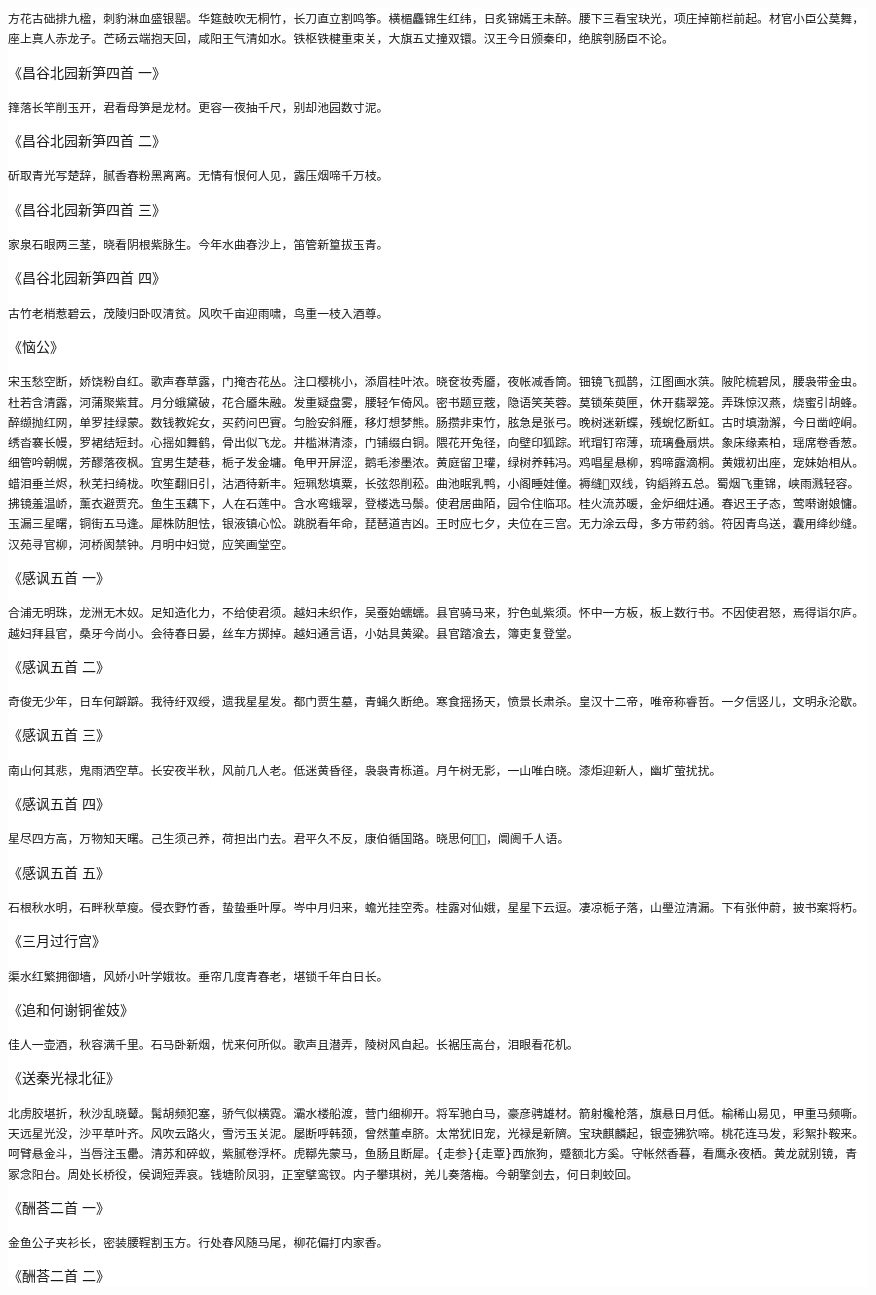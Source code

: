 ```
方花古础排九楹，刺豹淋血盛银罂。华筵鼓吹无桐竹，长刀直立割鸣筝。横楣麤锦生红纬，日炙锦嫣王未醉。腰下三看宝玦光，项庄掉箾栏前起。材官小臣公莫舞，座上真人赤龙子。芒砀云端抱天回，咸阳王气清如水。铁枢铁楗重束关，大旗五丈撞双镮。汉王今日颁秦印，绝膑刳肠臣不论。
```
《昌谷北园新笋四首 一》
```
箨落长竿削玉开，君看母笋是龙材。更容一夜抽千尺，别却池园数寸泥。
```
《昌谷北园新笋四首 二》
```
斫取青光写楚辞，腻香春粉黑离离。无情有恨何人见，露压烟啼千万枝。
```
《昌谷北园新笋四首 三》
```
家泉石眼两三茎，晓看阴根紫脉生。今年水曲春沙上，笛管新篁拔玉青。
```
《昌谷北园新笋四首 四》
```
古竹老梢惹碧云，茂陵归卧叹清贫。风吹千亩迎雨啸，鸟重一枝入酒尊。
```
《恼公》
```
宋玉愁空断，娇饶粉自红。歌声春草露，门掩杏花丛。注口樱桃小，添眉桂叶浓。晓奁妆秀靥，夜帐减香筒。钿镜飞孤鹊，江图画水葓。陂陀梳碧凤，腰袅带金虫。杜若含清露，河蒲聚紫茸。月分蛾黛破，花合靥朱融。发重疑盘雾，腰轻乍倚风。密书题豆蔲，隐语笑芙蓉。莫锁茱萸匣，休开翡翠笼。弄珠惊汉燕，烧蜜引胡蜂。醉缬抛红网，单罗挂绿蒙。数钱教姹女，买药问巴賨。匀脸安斜雁，移灯想梦熊。肠攒非束竹，胘急是张弓。晚树迷新蝶，残蜺忆断虹。古时填渤澥，今日凿崆峒。绣沓褰长幔，罗裙结短封。心摇如舞鹤，骨出似飞龙。井槛淋清漆，门铺缀白铜。隈花开兔径，向壁印狐踪。玳瑁钉帘薄，琉璃叠扇烘。象床缘素柏，瑶席卷香葱。细管吟朝幌，芳醪落夜枫。宜男生楚巷，栀子发金墉。龟甲开屏涩，鹅毛渗墨浓。黄庭留卫瓘，绿树养韩冯。鸡唱星悬柳，鸦啼露滴桐。黄娥初出座，宠妹始相从。蜡泪垂兰烬，秋芜扫绮栊。吹笙翻旧引，沽酒待新丰。短珮愁填粟，长弦怨削菘。曲池眠乳鸭，小阁睡娃僮。褥缝𥮾双线，钩縚辫五总。蜀烟飞重锦，峡雨溅轻容。拂镜羞温峤，薰衣避贾充。鱼生玉藕下，人在石莲中。含水弯蛾翠，登楼选马鬃。使君居曲陌，园令住临邛。桂火流苏暖，金炉细炷通。春迟王子态，莺啭谢娘慵。玉漏三星曙，铜街五马逢。犀株防胆怯，银液镇心忪。跳脱看年命，琵琶道吉凶。王时应七夕，夫位在三宫。无力涂云母，多方带药翁。符因青鸟送，囊用绛纱缝。汉苑寻官柳，河桥阂禁钟。月明中妇觉，应笑画堂空。
```
《感讽五首 一》
```
合浦无明珠，龙洲无木奴。足知造化力，不给使君须。越妇未织作，吴蚕始蠕蠕。县官骑马来，狞色虬紫须。怀中一方板，板上数行书。不因使君怒，焉得诣尔庐。越妇拜县官，桑牙今尚小。会待春日晏，丝车方掷掉。越妇通言语，小姑具黄粱。县官踏飡去，簿吏复登堂。
```
《感讽五首 二》
```
奇俊无少年，日车何躃躃。我待纡双绶，遗我星星发。都门贾生墓，青蝇久断绝。寒食摇扬天，愤景长肃杀。皇汉十二帝，唯帝称睿哲。一夕信竖儿，文明永沦歇。
```
《感讽五首 三》
```
南山何其悲，鬼雨洒空草。长安夜半秋，风前几人老。低迷黄昏径，袅袅青栎道。月午树无影，一山唯白晓。漆炬迎新人，幽圹萤扰扰。
```
《感讽五首 四》
```
星尽四方高，万物知天曙。己生须己养，荷担出门去。君平久不反，康伯循国路。晓思何𫍢𫍢，阛阓千人语。
```
《感讽五首 五》
```
石根秋水明，石畔秋草瘦。侵衣野竹香，蛰蛰垂叶厚。岑中月归来，蟾光挂空秀。桂露对仙娥，星星下云逗。凄凉栀子落，山璺泣清漏。下有张仲蔚，披书案将朽。
```
《三月过行宫》
```
渠水红繁拥御墙，风娇小叶学娥妆。垂帘几度青春老，堪锁千年白日长。
```
《追和何谢铜雀妓》
```
佳人一壶酒，秋容满千里。石马卧新烟，忧来何所似。歌声且潜弄，陵树风自起。长裾压高台，泪眼看花机。
```
《送秦光禄北征》
```
北虏胶堪折，秋沙乱晓鼙。髯胡频犯塞，骄气似横霓。灞水楼船渡，营门细柳开。将军驰白马，豪彦骋雄材。箭射欃枪落，旗悬日月低。榆稀山易见，甲重马频嘶。天远星光没，沙平草叶齐。风吹云路火，雪污玉关泥。屡断呼韩颈，曾然董卓脐。太常犹旧宠，光禄是新隮。宝玦麒麟起，银壶狒狖啼。桃花连马发，彩絮扑鞍来。呵臂悬金斗，当唇注玉罍。清苏和碎蚁，紫腻卷浮杯。虎鞹先蒙马，鱼肠且断犀。{走参}{走覃}西旅狗，蹙额北方奚。守帐然香暮，看鹰永夜栖。黄龙就别镜，青冢念阳台。周处长桥役，侯调短弄哀。钱塘阶凤羽，正室擘鸾钗。内子攀琪树，羌儿奏落梅。今朝擎剑去，何日刺蛟回。
```
《酬荅二首 一》
```
金鱼公子夹衫长，密装腰鞓割玉方。行处春风随马尾，柳花偏打内家香。
```
《酬荅二首 二》